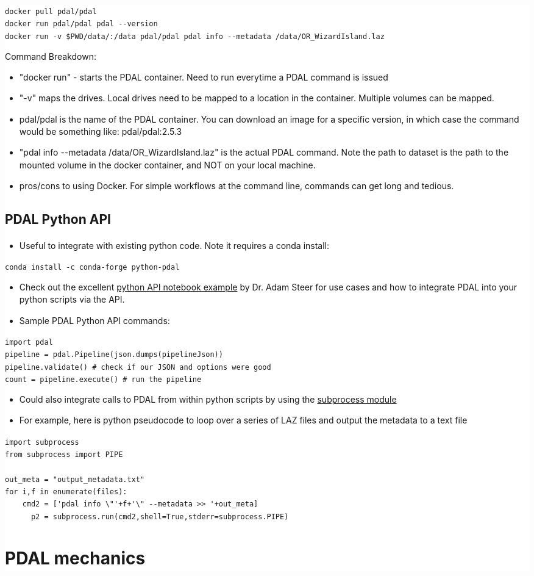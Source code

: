 ```
docker pull pdal/pdal
docker run pdal/pdal pdal --version
docker run -v $PWD/data/:/data pdal/pdal pdal info --metadata /data/OR_WizardIsland.laz
```

Command Breakdown:
- "docker run" - starts the PDAL container.  Need to run everytime a PDAL command is issued 
- "-v" maps the drives. Local drives need to be mapped to a location in the container.  Multiple volumes can be mapped.
- pdal/pdal is the name of the PDAL container.  You can download an image for a specific version, in which case the command would be something like: pdal/pdal:2.5.3
- "pdal info --metadata /data/OR_WizardIsland.laz" is the actual PDAL command.  Note the path to dataset is the path to the mounted volume in the docker container, and NOT on your local machine.

- pros/cons to using Docker.  For simple workflows at the command line, commands can get long and tedious.


## PDAL Python API
- Useful to integrate with existing python code.  Note it requires a conda install:

```
conda install -c conda-forge python-pdal
```

- Check out the excellent [python API notebook example](https://github.com/adamsteer/f4g-oceania-pdal/blob/master/notebooks/PDAL-python.ipynb) by Dr. Adam Steer for use cases and how to integrate PDAL into your python scripts via the API.

- Sample PDAL Python API commands:
```
import pdal
pipeline = pdal.Pipeline(json.dumps(pipelineJson))
pipeline.validate() # check if our JSON and options were good
count = pipeline.execute() # run the pipeline
```

- Could also integrate calls to PDAL from within python scripts by using the [subprocess module](https://docs.python.org/3/library/subprocess.html)

- For example, here is python pseudocode to loop over a series of LAZ files and output the metadata to a text file
```
import subprocess
from subprocess import PIPE

out_meta = "output_metadata.txt"
for i,f in enumerate(files):
    cmd2 = ['pdal info \"'+f+'\" --metadata >> '+out_meta]
      p2 = subprocess.run(cmd2,shell=True,stderr=subprocess.PIPE)
```


# PDAL mechanics <a name ="mechanics"></a>
